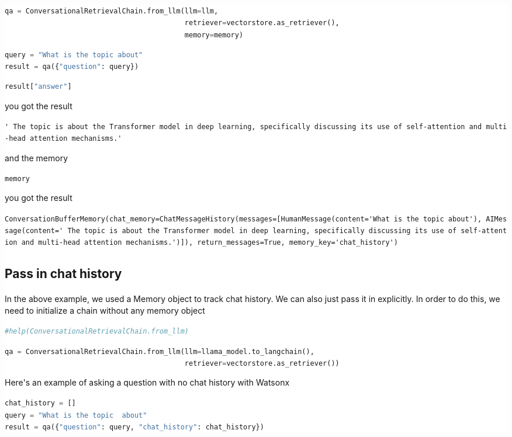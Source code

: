 
```python
qa = ConversationalRetrievalChain.from_llm(llm=llm, 
                                           retriever=vectorstore.as_retriever(), 
                                           memory=memory)
```


```python
query = "What is the topic about"
result = qa({"question": query})
```


```python
result["answer"]
```

you got the result


    ' The topic is about the Transformer model in deep learning, specifically discussing its use of self-attention and multi-head attention mechanisms.'

and the memory


```python
memory
```

you got the result


    ConversationBufferMemory(chat_memory=ChatMessageHistory(messages=[HumanMessage(content='What is the topic about'), AIMessage(content=' The topic is about the Transformer model in deep learning, specifically discussing its use of self-attention and multi-head attention mechanisms.')]), return_messages=True, memory_key='chat_history')



## Pass in chat history

In the above example, we used a Memory object to track chat history. We can also just pass it in explicitly. In order to do this, we need to initialize a chain without any memory object


```python
#help(ConversationalRetrievalChain.from_llm)
```


```python
qa = ConversationalRetrievalChain.from_llm(llm=llama_model.to_langchain(),
                                           retriever=vectorstore.as_retriever())


```

Here's an example of asking a question with no chat history with Watsonx



```python
chat_history = []
query = "What is the topic  about"
result = qa({"question": query, "chat_history": chat_history})
```
